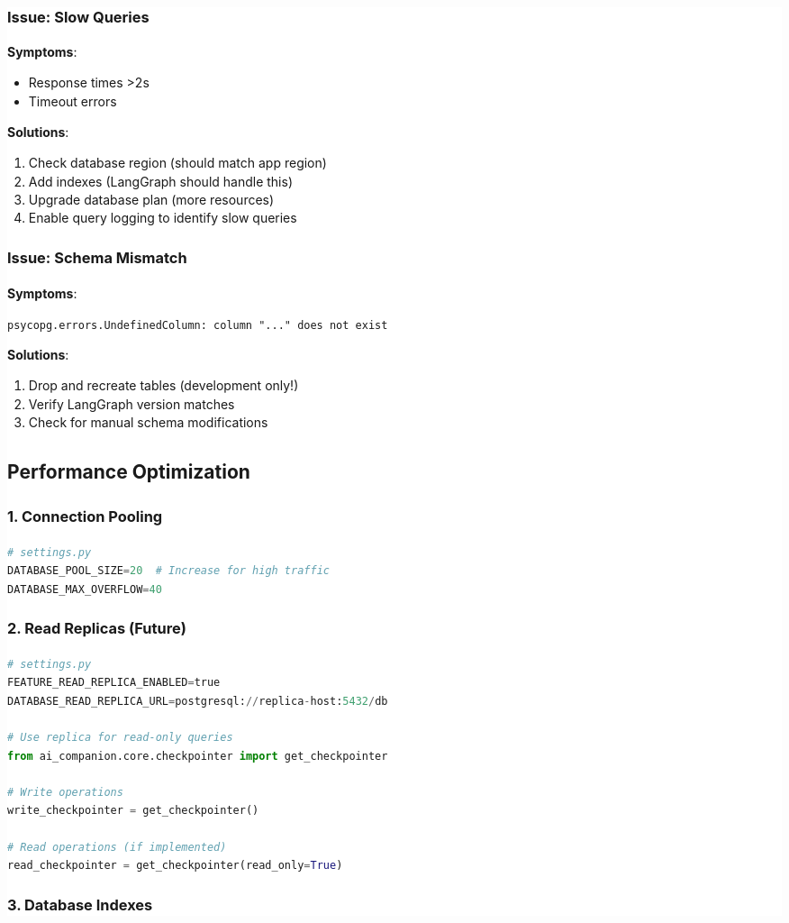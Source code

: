 ### Issue: Slow Queries

**Symptoms**:
- Response times >2s
- Timeout errors

**Solutions**:
1. Check database region (should match app region)
2. Add indexes (LangGraph should handle this)
3. Upgrade database plan (more resources)
4. Enable query logging to identify slow queries

### Issue: Schema Mismatch

**Symptoms**:
```
psycopg.errors.UndefinedColumn: column "..." does not exist
```

**Solutions**:
1. Drop and recreate tables (development only!)
2. Verify LangGraph version matches
3. Check for manual schema modifications

## Performance Optimization

### 1. Connection Pooling

```python
# settings.py
DATABASE_POOL_SIZE=20  # Increase for high traffic
DATABASE_MAX_OVERFLOW=40
```

### 2. Read Replicas (Future)

```python
# settings.py
FEATURE_READ_REPLICA_ENABLED=true
DATABASE_READ_REPLICA_URL=postgresql://replica-host:5432/db

# Use replica for read-only queries
from ai_companion.core.checkpointer import get_checkpointer

# Write operations
write_checkpointer = get_checkpointer()

# Read operations (if implemented)
read_checkpointer = get_checkpointer(read_only=True)
```

### 3. Database Indexes
